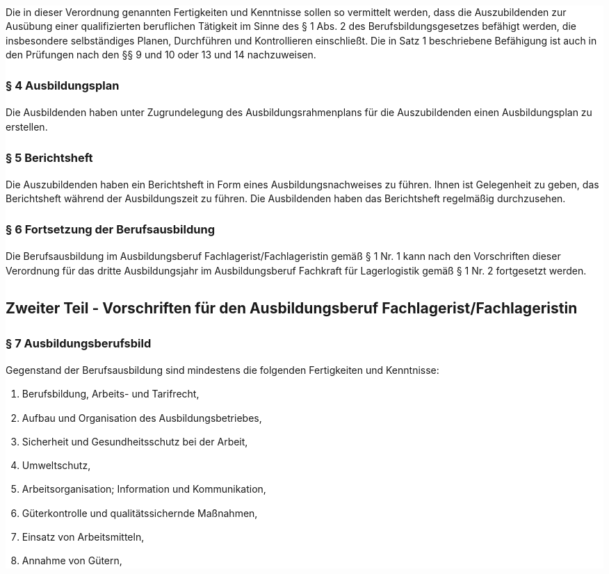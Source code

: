 Die in dieser Verordnung genannten Fertigkeiten und Kenntnisse sollen
so vermittelt werden, dass die Auszubildenden zur Ausübung einer
qualifizierten beruflichen Tätigkeit im Sinne des § 1 Abs. 2 des
Berufsbildungsgesetzes befähigt werden, die insbesondere selbständiges
Planen, Durchführen und Kontrollieren einschließt. Die in Satz 1
beschriebene Befähigung ist auch in den Prüfungen nach den §§ 9 und 10
oder 13 und 14 nachzuweisen.

### § 4 Ausbildungsplan

Die Ausbildenden haben unter Zugrundelegung des Ausbildungsrahmenplans
für die Auszubildenden einen Ausbildungsplan zu erstellen.

### § 5 Berichtsheft

Die Auszubildenden haben ein Berichtsheft in Form eines
Ausbildungsnachweises zu führen. Ihnen ist Gelegenheit zu geben, das
Berichtsheft während der Ausbildungszeit zu führen. Die Ausbildenden
haben das Berichtsheft regelmäßig durchzusehen.

### § 6 Fortsetzung der Berufsausbildung

Die Berufsausbildung im Ausbildungsberuf Fachlagerist/Fachlageristin
gemäß § 1 Nr. 1 kann nach den Vorschriften dieser Verordnung für das
dritte Ausbildungsjahr im Ausbildungsberuf Fachkraft für Lagerlogistik
gemäß § 1 Nr. 2 fortgesetzt werden.

## Zweiter Teil - Vorschriften für den Ausbildungsberuf Fachlagerist/Fachlageristin

### § 7 Ausbildungsberufsbild

Gegenstand der Berufsausbildung sind mindestens die folgenden
Fertigkeiten und Kenntnisse:

1.  Berufsbildung, Arbeits- und Tarifrecht,


2.  Aufbau und Organisation des Ausbildungsbetriebes,


3.  Sicherheit und Gesundheitsschutz bei der Arbeit,


4.  Umweltschutz,


5.  Arbeitsorganisation; Information und Kommunikation,


6.  Güterkontrolle und qualitätssichernde Maßnahmen,


7.  Einsatz von Arbeitsmitteln,


8.  Annahme von Gütern,
